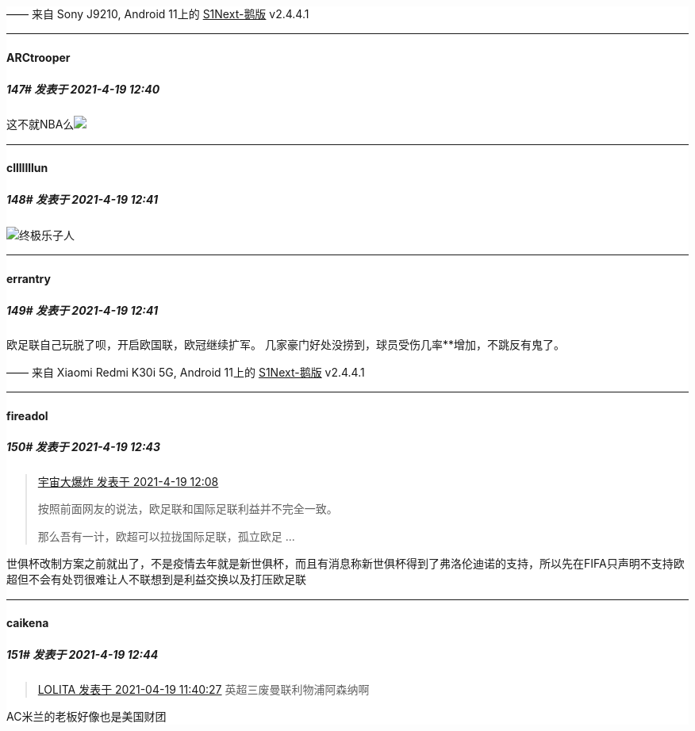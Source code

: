 —— 来自 Sony J9210, Android 11上的 [S1Next-鹅版](https://github.com/ykrank/S1-Next/releases) v2.4.4.1


*****

####  ARCtrooper  
##### 147#       发表于 2021-4-19 12:40


这不就NBA么<img src="https://static.saraba1st.com/image/smiley/face2017/067.png" referrerpolicy="no-referrer">


*****

####  clllllllun  
##### 148#       发表于 2021-4-19 12:41


<img src="https://static.saraba1st.com/image/smiley/face2017/053.png" referrerpolicy="no-referrer">终极乐子人


*****

####  errantry  
##### 149#       发表于 2021-4-19 12:41


欧足联自己玩脱了呗，开启欧国联，欧冠继续扩军。
几家豪门好处没捞到，球员受伤几率**增加，不跳反有鬼了。

—— 来自 Xiaomi Redmi K30i 5G, Android 11上的 [S1Next-鹅版](https://github.com/ykrank/S1-Next/releases) v2.4.4.1


*****

####  fireadol  
##### 150#       发表于 2021-4-19 12:43


<blockquote><a href="httphttps://bbs.saraba1st.com/2b/forum.php?mod=redirect&amp;goto=findpost&amp;pid=50984705&amp;ptid=1999738" target="_blank">宇宙大爆炸 发表于 2021-4-19 12:08</a>

按照前面网友的说法，欧足联和国际足联利益并不完全一致。


那么吾有一计，欧超可以拉拢国际足联，孤立欧足 ...</blockquote>
世俱杯改制方案之前就出了，不是疫情去年就是新世俱杯，而且有消息称新世俱杯得到了弗洛伦迪诺的支持，所以先在FIFA只声明不支持欧超但不会有处罚很难让人不联想到是利益交换以及打压欧足联




*****

####  caikena  
##### 151#       发表于 2021-4-19 12:44


<blockquote><a href="httphttps://bbs.saraba1st.com/2b/forum.php?mod=redirect&amp;goto=findpost&amp;pid=50984347&amp;ptid=1999738" target="_blank">LOLITA 发表于 2021-04-19 11:40:27</a>
英超三废曼联利物浦阿森纳啊</blockquote>AC米兰的老板好像也是美国财团
